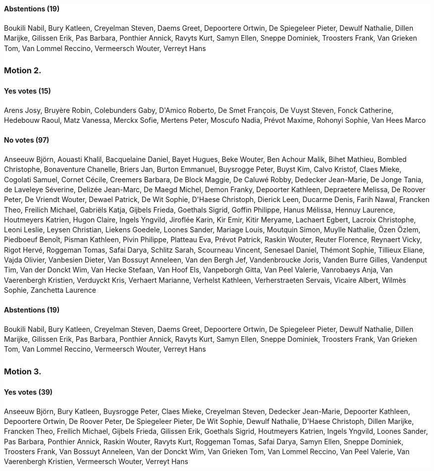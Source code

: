 #### Abstentions (19)

Boukili Nabil, Bury Katleen, Creyelman Steven, Daems Greet, Depoortere Ortwin, De Spiegeleer Pieter, Dewulf Nathalie, Dillen Marijke, Gilissen Erik, Pas Barbara, Ponthier Annick, Ravyts Kurt, Samyn Ellen, Sneppe Dominiek, Troosters Frank, Van Grieken Tom, Van Lommel Reccino, Vermeersch Wouter, Verreyt Hans


### Motion 2.

#### Yes votes (15)

Arens Josy, Bruyère Robin, Colebunders Gaby, D'Amico Roberto, De Smet François, De Vuyst Steven, Fonck Catherine, Hedebouw Raoul, Matz Vanessa, Merckx Sofie, Mertens Peter, Moscufo Nadia, Prévot Maxime, Rohonyi Sophie, Van Hees Marco

#### No votes (97)

Anseeuw Björn, Aouasti Khalil, Bacquelaine Daniel, Bayet Hugues, Beke Wouter, Ben Achour Malik, Bihet Mathieu, Bombled Christophe, Bonaventure Chanelle, Briers Jan, Burton Emmanuel, Buysrogge Peter, Buyst Kim, Calvo Kristof, Claes Mieke, Cogolati Samuel, Cornet Cécile, Creemers Barbara, De Block Maggie, De Caluwé Robby, Dedecker Jean-Marie, De Jonge Tania, de Laveleye Séverine, Delizée Jean-Marc, De Maegd Michel, Demon Franky, Depoorter Kathleen, Depraetere Melissa, De Roover Peter, De Vriendt Wouter, Dewael Patrick, De Wit Sophie, D'Haese Christoph, Dierick Leen, Ducarme Denis, Farih Nawal, Francken Theo, Freilich Michael, Gabriëls Katja, Gijbels Frieda, Goethals Sigrid, Goffin Philippe, Hanus Mélissa, Hennuy Laurence, Houtmeyers Katrien, Hugon Claire, Ingels Yngvild, Jiroflée Karin, Kir Emir, Kitir Meryame, Lachaert Egbert, Lacroix Christophe, Leoni Leslie, Leysen Christian, Liekens Goedele, Loones Sander, Mariage Louis, Moutquin Simon, Muylle Nathalie, Özen Özlem, Piedboeuf Benoît, Pisman Kathleen, Pivin Philippe, Platteau Eva, Prévot Patrick, Raskin Wouter, Reuter Florence, Reynaert Vicky, Rigot Hervé, Roggeman Tomas, Safai Darya, Schlitz Sarah, Scourneau Vincent, Senesael Daniel, Thémont Sophie, Tillieux Eliane, Vajda Olivier, Vanbesien Dieter, Van Bossuyt Anneleen, Van den Bergh Jef, Vandenbroucke Joris, Vanden Burre Gilles, Vandenput Tim, Van der Donckt Wim, Van Hecke Stefaan, Van Hoof Els, Vanpeborgh Gitta, Van Peel Valerie, Vanrobaeys Anja, Van Vaerenbergh Kristien, Verduyckt Kris, Verhaert Marianne, Verhelst Kathleen, Verherstraeten Servais, Vicaire Albert, Wilmès Sophie, Zanchetta Laurence

#### Abstentions (19)

Boukili Nabil, Bury Katleen, Creyelman Steven, Daems Greet, Depoortere Ortwin, De Spiegeleer Pieter, Dewulf Nathalie, Dillen Marijke, Gilissen Erik, Pas Barbara, Ponthier Annick, Ravyts Kurt, Samyn Ellen, Sneppe Dominiek, Troosters Frank, Van Grieken Tom, Van Lommel Reccino, Vermeersch Wouter, Verreyt Hans


### Motion 3.

#### Yes votes (39)

Anseeuw Björn, Bury Katleen, Buysrogge Peter, Claes Mieke, Creyelman Steven, Dedecker Jean-Marie, Depoorter Kathleen, Depoortere Ortwin, De Roover Peter, De Spiegeleer Pieter, De Wit Sophie, Dewulf Nathalie, D'Haese Christoph, Dillen Marijke, Francken Theo, Freilich Michael, Gijbels Frieda, Gilissen Erik, Goethals Sigrid, Houtmeyers Katrien, Ingels Yngvild, Loones Sander, Pas Barbara, Ponthier Annick, Raskin Wouter, Ravyts Kurt, Roggeman Tomas, Safai Darya, Samyn Ellen, Sneppe Dominiek, Troosters Frank, Van Bossuyt Anneleen, Van der Donckt Wim, Van Grieken Tom, Van Lommel Reccino, Van Peel Valerie, Van Vaerenbergh Kristien, Vermeersch Wouter, Verreyt Hans
